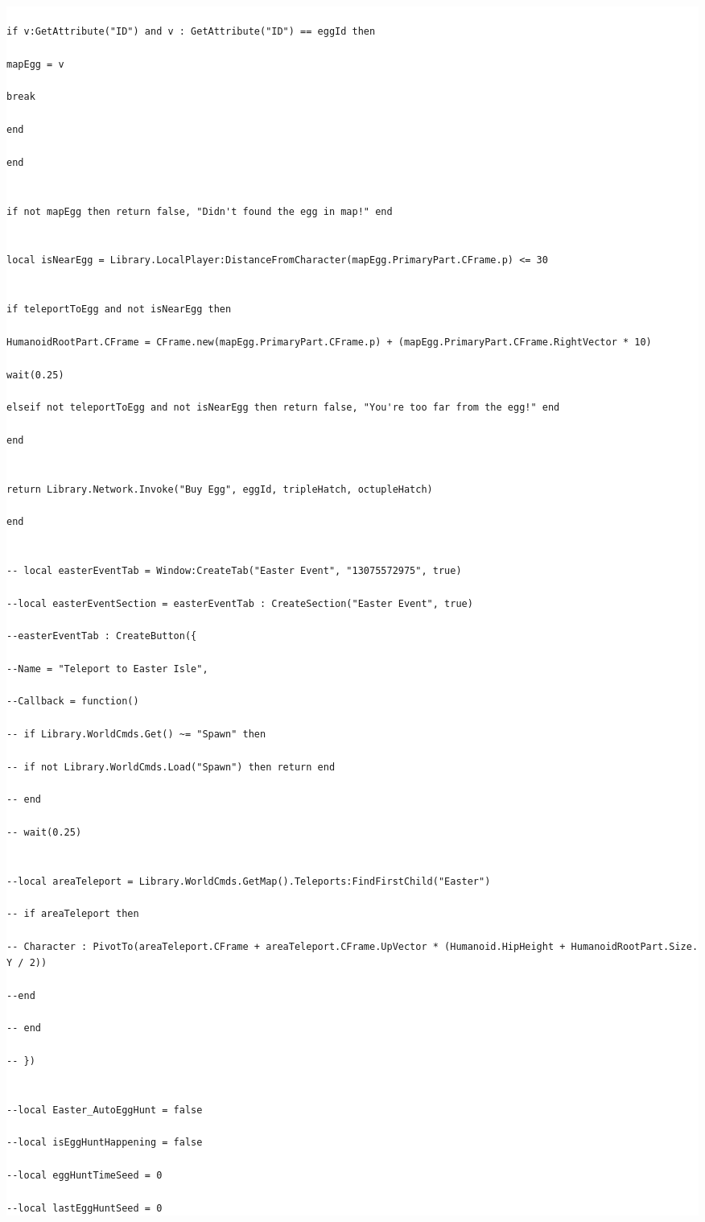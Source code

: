 																																																																																																																																							if v:GetAttribute("ID") and v : GetAttribute("ID") == eggId then
																																																																																																																																								mapEgg = v
																																																																																																																																								break
																																																																																																																																								end
																																																																																																																																								end

																																																																																																																																								if not mapEgg then return false, "Didn't found the egg in map!" end

																																																																																																																																									local isNearEgg = Library.LocalPlayer:DistanceFromCharacter(mapEgg.PrimaryPart.CFrame.p) <= 30

																																																																																																																																									if teleportToEgg and not isNearEgg then
																																																																																																																																										HumanoidRootPart.CFrame = CFrame.new(mapEgg.PrimaryPart.CFrame.p) + (mapEgg.PrimaryPart.CFrame.RightVector * 10)
																																																																																																																																										wait(0.25)
																																																																																																																																										elseif not teleportToEgg and not isNearEgg then return false, "You're too far from the egg!" end
																																																																																																																																										end

																																																																																																																																										return Library.Network.Invoke("Buy Egg", eggId, tripleHatch, octupleHatch)
																																																																																																																																										end

																																																																																																																																										-- local easterEventTab = Window:CreateTab("Easter Event", "13075572975", true)
																																																																																																																																										--local easterEventSection = easterEventTab : CreateSection("Easter Event", true)
																																																																																																																																										--easterEventTab : CreateButton({
																																																																																																																																											--Name = "Teleport to Easter Isle",
																																																																																																																																											--Callback = function()
																																																																																																																																												-- if Library.WorldCmds.Get() ~= "Spawn" then
																																																																																																																																													-- if not Library.WorldCmds.Load("Spawn") then return end
																																																																																																																																												-- end
																																																																																																																																												-- wait(0.25)

																																																																																																																																												--local areaTeleport = Library.WorldCmds.GetMap().Teleports:FindFirstChild("Easter")
																																																																																																																																												-- if areaTeleport then
																																																																																																																																													-- Character : PivotTo(areaTeleport.CFrame + areaTeleport.CFrame.UpVector * (Humanoid.HipHeight + HumanoidRootPart.Size.Y / 2))
																																																																																																																																												--end
																																																																																																																																											-- end
																																																																																																																																										-- })

																																																																																																																																										--local Easter_AutoEggHunt = false
																																																																																																																																										--local isEggHuntHappening = false
																																																																																																																																										--local eggHuntTimeSeed = 0
																																																																																																																																										--local lastEggHuntSeed = 0
